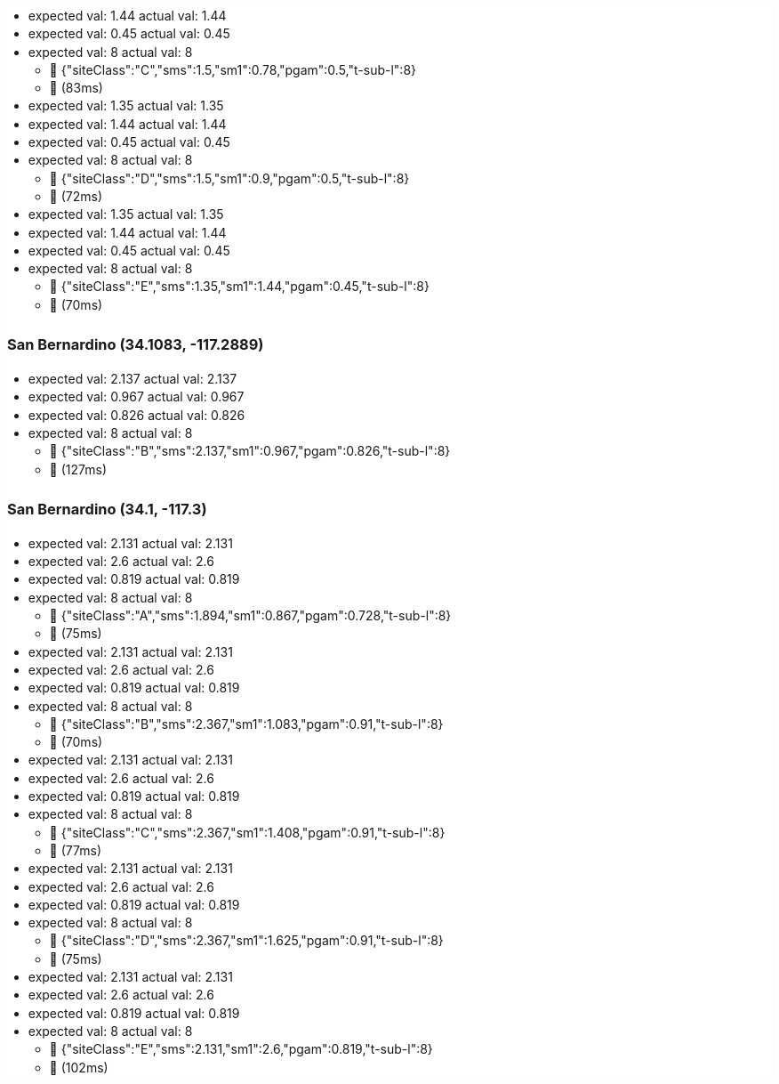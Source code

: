   - expected val: 1.44 actual val: 1.44
  - expected val: 0.45 actual val: 0.45
  - expected val: 8 actual val: 8
    - :green_heart: {"siteClass":"C","sms":1.5,"sm1":0.78,"pgam":0.5,"t-sub-l":8}
    - :snail: (83ms)
  - expected val: 1.35 actual val: 1.35
  - expected val: 1.44 actual val: 1.44
  - expected val: 0.45 actual val: 0.45
  - expected val: 8 actual val: 8
    - :green_heart: {"siteClass":"D","sms":1.5,"sm1":0.9,"pgam":0.5,"t-sub-l":8}
    - :snail: (72ms)
  - expected val: 1.35 actual val: 1.35
  - expected val: 1.44 actual val: 1.44
  - expected val: 0.45 actual val: 0.45
  - expected val: 8 actual val: 8
    - :green_heart: {"siteClass":"E","sms":1.35,"sm1":1.44,"pgam":0.45,"t-sub-l":8}
    - :snail: (70ms)

### San Bernardino (34.1083, -117.2889)
  - expected val: 2.137 actual val: 2.137
  - expected val: 0.967 actual val: 0.967
  - expected val: 0.826 actual val: 0.826
  - expected val: 8 actual val: 8
    - :green_heart: {"siteClass":"B","sms":2.137,"sm1":0.967,"pgam":0.826,"t-sub-l":8}
    - :snail: (127ms)

### San Bernardino (34.1, -117.3)
  - expected val: 2.131 actual val: 2.131
  - expected val: 2.6 actual val: 2.6
  - expected val: 0.819 actual val: 0.819
  - expected val: 8 actual val: 8
    - :green_heart: {"siteClass":"A","sms":1.894,"sm1":0.867,"pgam":0.728,"t-sub-l":8}
    - :snail: (75ms)
  - expected val: 2.131 actual val: 2.131
  - expected val: 2.6 actual val: 2.6
  - expected val: 0.819 actual val: 0.819
  - expected val: 8 actual val: 8
    - :green_heart: {"siteClass":"B","sms":2.367,"sm1":1.083,"pgam":0.91,"t-sub-l":8}
    - :snail: (70ms)
  - expected val: 2.131 actual val: 2.131
  - expected val: 2.6 actual val: 2.6
  - expected val: 0.819 actual val: 0.819
  - expected val: 8 actual val: 8
    - :green_heart: {"siteClass":"C","sms":2.367,"sm1":1.408,"pgam":0.91,"t-sub-l":8}
    - :snail: (77ms)
  - expected val: 2.131 actual val: 2.131
  - expected val: 2.6 actual val: 2.6
  - expected val: 0.819 actual val: 0.819
  - expected val: 8 actual val: 8
    - :green_heart: {"siteClass":"D","sms":2.367,"sm1":1.625,"pgam":0.91,"t-sub-l":8}
    - :snail: (75ms)
  - expected val: 2.131 actual val: 2.131
  - expected val: 2.6 actual val: 2.6
  - expected val: 0.819 actual val: 0.819
  - expected val: 8 actual val: 8
    - :green_heart: {"siteClass":"E","sms":2.131,"sm1":2.6,"pgam":0.819,"t-sub-l":8}
    - :snail: (102ms)
